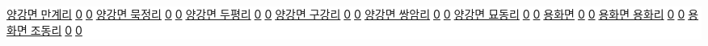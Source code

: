 
  <tr class="item">
    <td><a href="4374036029.html">양강면 만계리</a></td>
    <td><a href="4374036029.html">0</a></td>
    <td><a href="4374036029.html">0</a></td>
  </tr>
    

  <tr class="item">
    <td><a href="4374036030.html">양강면 묵정리</a></td>
    <td><a href="4374036030.html">0</a></td>
    <td><a href="4374036030.html">0</a></td>
  </tr>
    

  <tr class="item">
    <td><a href="4374036031.html">양강면 두평리</a></td>
    <td><a href="4374036031.html">0</a></td>
    <td><a href="4374036031.html">0</a></td>
  </tr>
    

  <tr class="item">
    <td><a href="4374036032.html">양강면 구강리</a></td>
    <td><a href="4374036032.html">0</a></td>
    <td><a href="4374036032.html">0</a></td>
  </tr>
    

  <tr class="item">
    <td><a href="4374036033.html">양강면 쌍암리</a></td>
    <td><a href="4374036033.html">0</a></td>
    <td><a href="4374036033.html">0</a></td>
  </tr>
    

  <tr class="item">
    <td><a href="4374036034.html">양강면 묘동리</a></td>
    <td><a href="4374036034.html">0</a></td>
    <td><a href="4374036034.html">0</a></td>
  </tr>
    

  <tr class="item">
    <td><a href="4374037000.html">용화면</a></td>
    <td><a href="4374037000.html">0</a></td>
    <td><a href="4374037000.html">0</a></td>
  </tr>
    

  <tr class="item">
    <td><a href="4374037021.html">용화면 용화리</a></td>
    <td><a href="4374037021.html">0</a></td>
    <td><a href="4374037021.html">0</a></td>
  </tr>
    

  <tr class="item">
    <td><a href="4374037022.html">용화면 조동리</a></td>
    <td><a href="4374037022.html">0</a></td>
    <td><a href="4374037022.html">0</a></td>
  </tr>
    